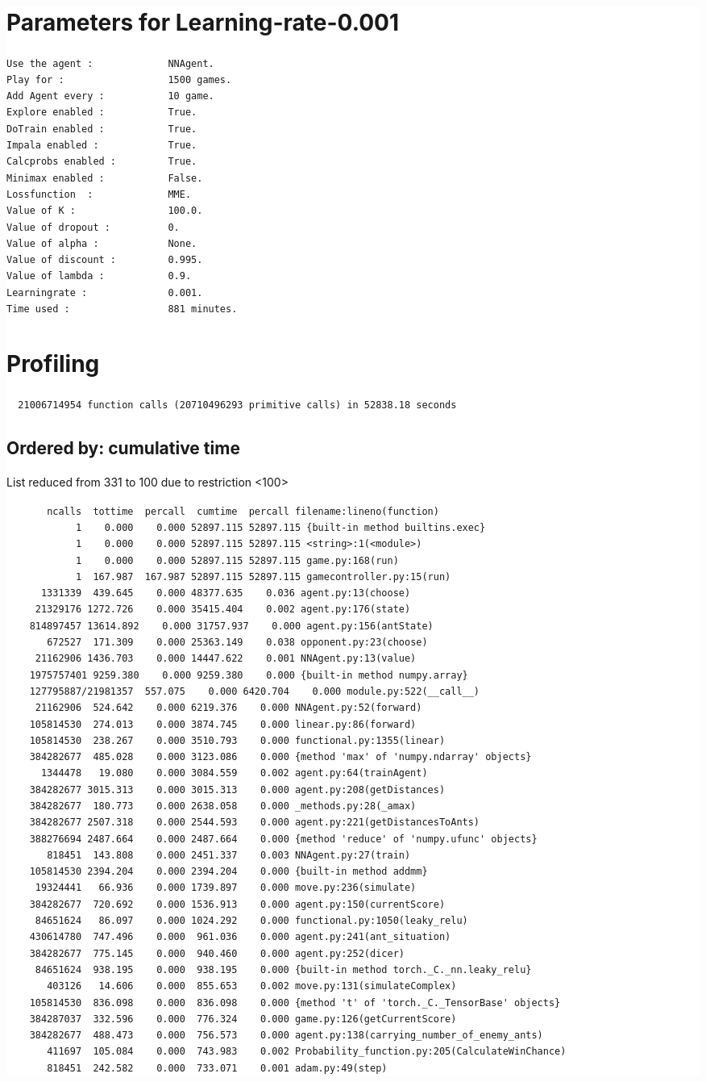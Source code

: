 # Parameters for Learning-rate-0.001

    Use the agent :             NNAgent.
    Play for :                  1500 games.
    Add Agent every :           10 game.
    Explore enabled :           True.
    DoTrain enabled :           True.
    Impala enabled :            True.
    Calcprobs enabled :         True.
    Minimax enabled :           False.
    Lossfunction  :             MME.
    Value of K :                100.0.
    Value of dropout :          0.
    Value of alpha :            None.
    Value of discount :         0.995.
    Value of lambda :           0.9.
    Learningrate :              0.001.
    Time used :                 881 minutes.

# Profiling


      21006714954 function calls (20710496293 primitive calls) in 52838.18 seconds

##    Ordered by: cumulative time
   List reduced from 331 to 100 due to restriction <100>

           ncalls  tottime  percall  cumtime  percall filename:lineno(function)
                1    0.000    0.000 52897.115 52897.115 {built-in method builtins.exec}
                1    0.000    0.000 52897.115 52897.115 <string>:1(<module>)
                1    0.000    0.000 52897.115 52897.115 game.py:168(run)
                1  167.987  167.987 52897.115 52897.115 gamecontroller.py:15(run)
          1331339  439.645    0.000 48377.635    0.036 agent.py:13(choose)
         21329176 1272.726    0.000 35415.404    0.002 agent.py:176(state)
        814897457 13614.892    0.000 31757.937    0.000 agent.py:156(antState)
           672527  171.309    0.000 25363.149    0.038 opponent.py:23(choose)
         21162906 1436.703    0.000 14447.622    0.001 NNAgent.py:13(value)
        1975757401 9259.380    0.000 9259.380    0.000 {built-in method numpy.array}
        127795887/21981357  557.075    0.000 6420.704    0.000 module.py:522(__call__)
         21162906  524.642    0.000 6219.376    0.000 NNAgent.py:52(forward)
        105814530  274.013    0.000 3874.745    0.000 linear.py:86(forward)
        105814530  238.267    0.000 3510.793    0.000 functional.py:1355(linear)
        384282677  485.028    0.000 3123.086    0.000 {method 'max' of 'numpy.ndarray' objects}
          1344478   19.080    0.000 3084.559    0.002 agent.py:64(trainAgent)
        384282677 3015.313    0.000 3015.313    0.000 agent.py:208(getDistances)
        384282677  180.773    0.000 2638.058    0.000 _methods.py:28(_amax)
        384282677 2507.318    0.000 2544.593    0.000 agent.py:221(getDistancesToAnts)
        388276694 2487.664    0.000 2487.664    0.000 {method 'reduce' of 'numpy.ufunc' objects}
           818451  143.808    0.000 2451.337    0.003 NNAgent.py:27(train)
        105814530 2394.204    0.000 2394.204    0.000 {built-in method addmm}
         19324441   66.936    0.000 1739.897    0.000 move.py:236(simulate)
        384282677  720.692    0.000 1536.913    0.000 agent.py:150(currentScore)
         84651624   86.097    0.000 1024.292    0.000 functional.py:1050(leaky_relu)
        430614780  747.496    0.000  961.036    0.000 agent.py:241(ant_situation)
        384282677  775.145    0.000  940.460    0.000 agent.py:252(dicer)
         84651624  938.195    0.000  938.195    0.000 {built-in method torch._C._nn.leaky_relu}
           403126   14.606    0.000  855.653    0.002 move.py:131(simulateComplex)
        105814530  836.098    0.000  836.098    0.000 {method 't' of 'torch._C._TensorBase' objects}
        384287037  332.596    0.000  776.324    0.000 game.py:126(getCurrentScore)
        384282677  488.473    0.000  756.573    0.000 agent.py:138(carrying_number_of_enemy_ants)
           411697  105.084    0.000  743.983    0.002 Probability_function.py:205(CalculateWinChance)
           818451  242.582    0.000  733.071    0.001 adam.py:49(step)